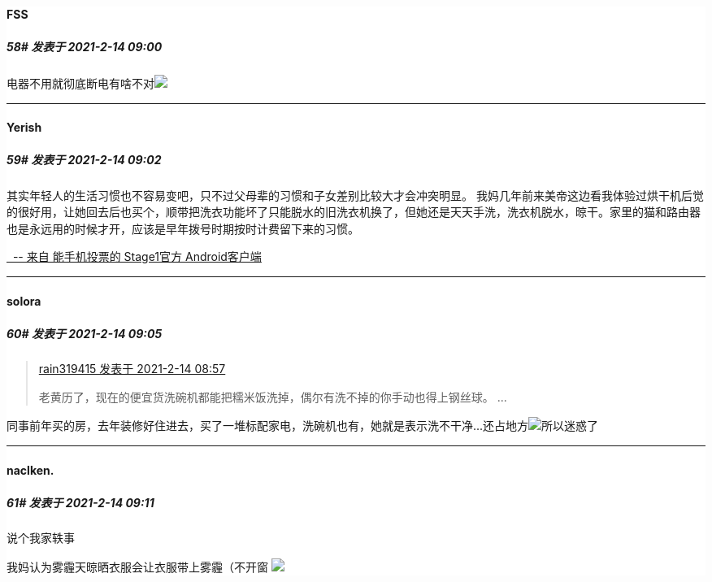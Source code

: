 ####  FSS  
##### 58#       发表于 2021-2-14 09:00




电器不用就彻底断电有啥不对<img src="https://static.saraba1st.com/image/smiley/face2017/002.png" referrerpolicy="no-referrer">







*****

####  Yerish  
##### 59#       发表于 2021-2-14 09:02




其实年轻人的生活习惯也不容易变吧，只不过父母辈的习惯和子女差别比较大才会冲突明显。
我妈几年前来美帝这边看我体验过烘干机后觉的很好用，让她回去后也买个，顺带把洗衣功能坏了只能脱水的旧洗衣机换了，但她还是天天手洗，洗衣机脱水，晾干。家里的猫和路由器也是永远用的时候才开，应该是早年拨号时期按时计费留下来的习惯。

[  -- 来自 能手机投票的 Stage1官方 Android客户端](https://www.coolapk.com/apk/140634)







*****

####  solora  
##### 60#       发表于 2021-2-14 09:05



<blockquote><a href="httphttps://bbs.saraba1st.com/2b/forum.php?mod=redirect&amp;goto=findpost&amp;pid=50329408&amp;ptid=1987764" target="_blank">rain319415 发表于 2021-2-14 08:57</a>

老黄历了，现在的便宜货洗碗机都能把糯米饭洗掉，偶尔有洗不掉的你手动也得上钢丝球。 ...</blockquote>
同事前年买的房，去年装修好住进去，买了一堆标配家电，洗碗机也有，她就是表示洗不干净...还占地方<img src="https://static.saraba1st.com/image/smiley/face2017/067.png" referrerpolicy="no-referrer">所以迷惑了







*****

####  naclken.  
##### 61#       发表于 2021-2-14 09:11




说个我家轶事

我妈认为雾霾天晾晒衣服会让衣服带上雾霾（不开窗
<img src="https://static.saraba1st.com/image/smiley/face2017/068.png" referrerpolicy="no-referrer">
